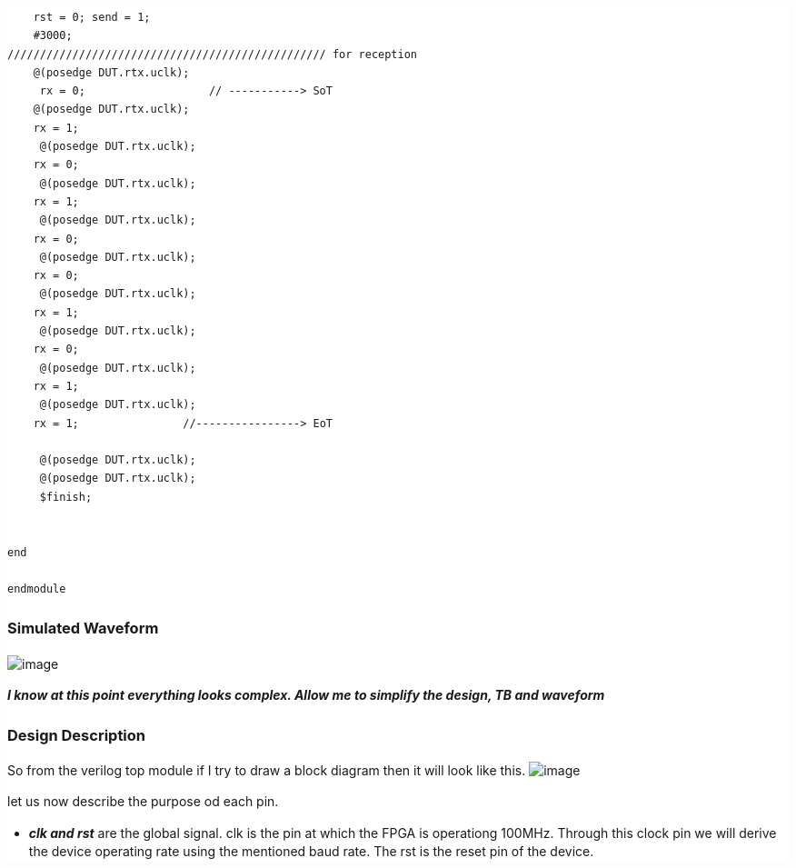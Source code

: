 ```
    rst = 0; send = 1;
    #3000;
///////////////////////////////////////////////// for reception
    @(posedge DUT.rtx.uclk); 
     rx = 0;                   // -----------> SoT
    @(posedge DUT.rtx.uclk);
    rx = 1;
     @(posedge DUT.rtx.uclk);
    rx = 0;
     @(posedge DUT.rtx.uclk);
    rx = 1;
     @(posedge DUT.rtx.uclk);
    rx = 0;
     @(posedge DUT.rtx.uclk);
    rx = 0;
     @(posedge DUT.rtx.uclk);
    rx = 1;
     @(posedge DUT.rtx.uclk);
    rx = 0;
     @(posedge DUT.rtx.uclk);
    rx = 1;
     @(posedge DUT.rtx.uclk);
    rx = 1;                //----------------> EoT
    
     @(posedge DUT.rtx.uclk);
     @(posedge DUT.rtx.uclk);
     $finish;
    
      
end

endmodule

```

### Simulated Waveform 



![image](https://github.com/replica455/VLSI-Protocol/assets/55652905/20434b88-b30f-4bd0-aeee-5da85a63c700)

***I know at this point everything looks complex. Allow me to simplify the design, TB and waveform***

### Design Description

So from the verilog top module if I try to draw a block diagram then it will look like this. ![image](https://github.com/replica455/VLSI-Protocol/assets/55652905/d66172c1-e432-4409-95d5-908b15e62efe) 

let us now describe the purpose od each pin.

* ***clk and rst*** are the global signal. clk is the pin at which the FPGA is operationg 100MHz. Through this clock pin we will derive the device operating rate using the mentioned baud rate. The rst is the reset pin of the device.
